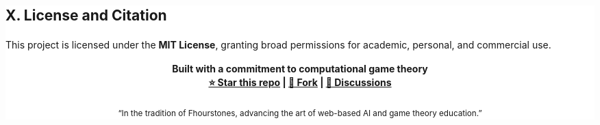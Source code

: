 ## X. License and Citation
This project is licensed under the **MIT License**, granting broad permissions for academic, personal, and commercial use.


<p align="center">
  <b>Built with a commitment to computational game theory
  <br>
  <a href="https://github.com/CodeKunalTomar/Connect-4">⭐ Star this repo</a> | <a href="https://github.com/CodeKunalTomar/Connect-4/fork">🍴 Fork</a> | <a href="https://github.com/CodeKunalTomar/Connect-4/discussions">💬 Discussions</a>
  </b>
  <br><br>
  <sub>“In the tradition of Fhourstones, advancing the art of web-based AI and game theory education.”</sub>
</p>
